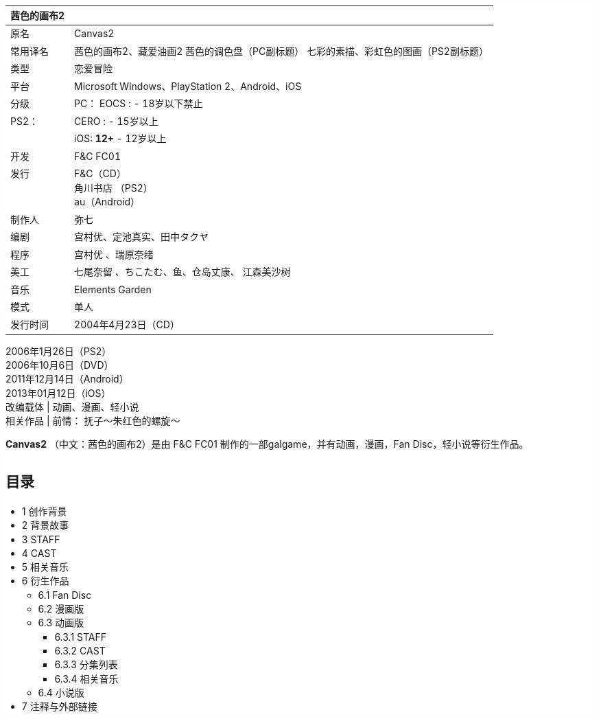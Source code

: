 |  茜色的画布2  ||
|---|---|
|原名  |  Canvas2   |
|常用译名  |  茜色的画布2、藏爱油画2  茜色的调色盘（PC副标题）  七彩的素描、彩虹色的图画（PS2副标题）   |
|类型  |  恋爱冒险   |
|平台  |  Microsoft Windows、PlayStation 2、Android、iOS   |
|分级  |  PC：    EOCS  :    \- 18岁以下禁止|
|PS2：  |  CERO  :    \- 15岁以上|
||  iOS:    **12+** \- 12岁以上|
|开发  |  F&C FC01   |
|发行  |  F&C（CD）   <br>角川书店  （PS2）  <br>au（Android）  |
|制作人  |  弥七   |
|编剧  |  宫村优、定池真实、田中タクヤ   |
|程序  |  宫村优  、瑞原奈绪   |
|美工  |  七尾奈留  、ちこたむ、鱼、仓岛丈康、  江森美沙树   |
|音乐  |  Elements Garden   |
|模式  |  单人   |
|发行时间  |  2004年4月23日（CD）   |
2006年1月26日（PS2）  
2006年10月6日（DVD）  
2011年12月14日（Android）  
2013年01月12日（iOS）  
改编载体  |  动画、漫画、轻小说   
相关作品  |  前情：  抚子～朱红色的螺旋～   
  
**Canvas2** （中文：茜色的画布2）是由  F&C FC01  制作的一部galgame，并有动画，漫画，Fan Disc，轻小说等衍生作品。

##  目录

  * 1  创作背景 
  * 2  背景故事 
  * 3  STAFF 
  * 4  CAST 
  * 5  相关音乐 
  * 6  衍生作品 
    * 6.1  Fan Disc 
    * 6.2  漫画版 
    * 6.3  动画版 
      * 6.3.1  STAFF 
      * 6.3.2  CAST 
      * 6.3.3  分集列表 
      * 6.3.4  相关音乐 
    * 6.4  小说版 
  * 7  注释与外部链接 
